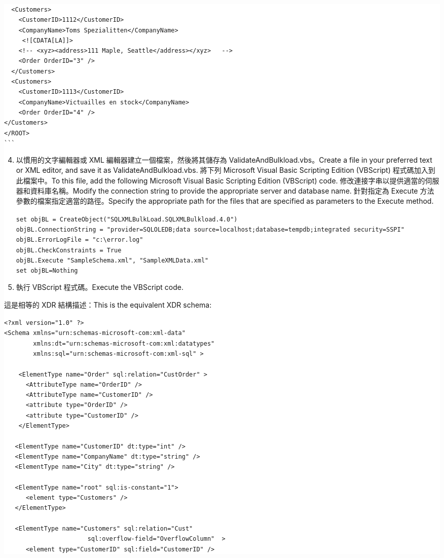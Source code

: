       <Customers>  
        <CustomerID>1112</CustomerID>  
        <CompanyName>Toms Spezialitten</CompanyName>  
         <![CDATA[LA]]>   
        <!-- <xyz><address>111 Maple, Seattle</address></xyz>   -->  
        <Order OrderID="3" />  
      </Customers>  
      <Customers>  
        <CustomerID>1113</CustomerID>  
        <CompanyName>Victuailles en stock</CompanyName>  
        <Order OrderID="4" />  
    </Customers>  
    </ROOT>  
    ```  
  
4.  <span data-ttu-id="675d3-263">以慣用的文字編輯器或 XML 編輯器建立一個檔案，然後將其儲存為 ValidateAndBulkload.vbs。</span><span class="sxs-lookup"><span data-stu-id="675d3-263">Create a file in your preferred text or XML editor, and save it as ValidateAndBulkload.vbs.</span></span> <span data-ttu-id="675d3-264">將下列 Microsoft Visual Basic Scripting Edition (VBScript) 程式碼加入到此檔案中。</span><span class="sxs-lookup"><span data-stu-id="675d3-264">To this file, add the following Microsoft Visual Basic Scripting Edition (VBScript) code.</span></span> <span data-ttu-id="675d3-265">修改連接字串以提供適當的伺服器和資料庫名稱。</span><span class="sxs-lookup"><span data-stu-id="675d3-265">Modify the connection string to provide the appropriate server and database name.</span></span> <span data-ttu-id="675d3-266">針對指定為 Execute 方法參數的檔案指定適當的路徑。</span><span class="sxs-lookup"><span data-stu-id="675d3-266">Specify the appropriate path for the files that are specified as parameters to the Execute method.</span></span>  
  
    ```  
    set objBL = CreateObject("SQLXMLBulkLoad.SQLXMLBulkload.4.0")  
    objBL.ConnectionString = "provider=SQLOLEDB;data source=localhost;database=tempdb;integrated security=SSPI"  
    objBL.ErrorLogFile = "c:\error.log"  
    objBL.CheckConstraints = True  
    objBL.Execute "SampleSchema.xml", "SampleXMLData.xml"  
    set objBL=Nothing  
    ```  
  
5.  <span data-ttu-id="675d3-267">執行 VBScript 程式碼。</span><span class="sxs-lookup"><span data-stu-id="675d3-267">Execute the VBScript code.</span></span>  
  
 <span data-ttu-id="675d3-268">這是相等的 XDR 結構描述：</span><span class="sxs-lookup"><span data-stu-id="675d3-268">This is the equivalent XDR schema:</span></span>  
  
```  
<?xml version="1.0" ?>  
<Schema xmlns="urn:schemas-microsoft-com:xml-data"   
        xmlns:dt="urn:schemas-microsoft-com:xml:datatypes"    
        xmlns:sql="urn:schemas-microsoft-com:xml-sql" >  
  
    <ElementType name="Order" sql:relation="CustOrder" >  
      <AttributeType name="OrderID" />  
      <AttributeType name="CustomerID" />  
      <attribute type="OrderID" />  
      <attribute type="CustomerID" />  
    </ElementType>  
  
   <ElementType name="CustomerID" dt:type="int" />  
   <ElementType name="CompanyName" dt:type="string" />  
   <ElementType name="City" dt:type="string" />  
  
   <ElementType name="root" sql:is-constant="1">  
      <element type="Customers" />  
   </ElementType>  
  
   <ElementType name="Customers" sql:relation="Cust"   
                       sql:overflow-field="OverflowColumn"  >  
      <element type="CustomerID" sql:field="CustomerID" />  
```